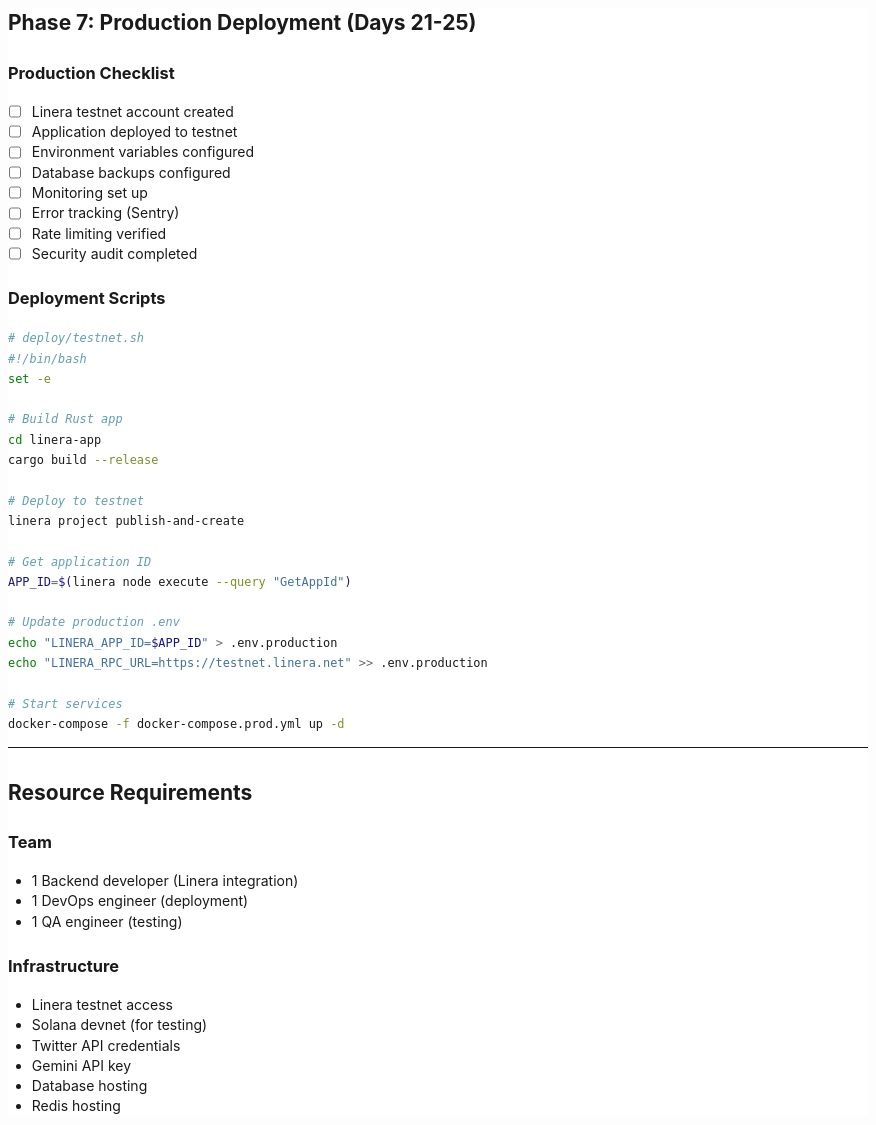## Phase 7: Production Deployment (Days 21-25)

### Production Checklist

- [ ] Linera testnet account created
- [ ] Application deployed to testnet
- [ ] Environment variables configured
- [ ] Database backups configured
- [ ] Monitoring set up
- [ ] Error tracking (Sentry)
- [ ] Rate limiting verified
- [ ] Security audit completed

### Deployment Scripts
```bash
# deploy/testnet.sh
#!/bin/bash
set -e

# Build Rust app
cd linera-app
cargo build --release

# Deploy to testnet
linera project publish-and-create

# Get application ID
APP_ID=$(linera node execute --query "GetAppId")

# Update production .env
echo "LINERA_APP_ID=$APP_ID" > .env.production
echo "LINERA_RPC_URL=https://testnet.linera.net" >> .env.production

# Start services
docker-compose -f docker-compose.prod.yml up -d
```

---

## Resource Requirements

### Team
- 1 Backend developer (Linera integration)
- 1 DevOps engineer (deployment)
- 1 QA engineer (testing)

### Infrastructure
- Linera testnet access
- Solana devnet (for testing)
- Twitter API credentials
- Gemini API key
- Database hosting
- Redis hosting
